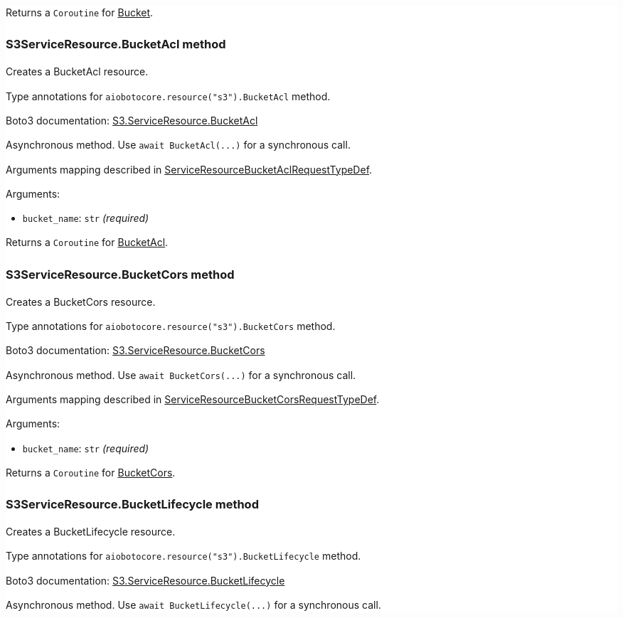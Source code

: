 Returns a `Coroutine` for [Bucket](#bucket).

<a id="s3serviceresourcebucketacl-method"></a>

### S3ServiceResource.BucketAcl method

Creates a BucketAcl resource.

Type annotations for `aiobotocore.resource("s3").BucketAcl` method.

Boto3 documentation:
[S3.ServiceResource.BucketAcl](https://boto3.amazonaws.com/v1/documentation/api/latest/reference/services/s3.html#S3.ServiceResource.BucketAcl)

Asynchronous method. Use `await BucketAcl(...)` for a synchronous call.

Arguments mapping described in
[ServiceResourceBucketAclRequestTypeDef](./type_defs.md#serviceresourcebucketaclrequesttypedef).

Arguments:

- `bucket_name`: `str` *(required)*

Returns a `Coroutine` for [BucketAcl](#bucketacl).

<a id="s3serviceresourcebucketcors-method"></a>

### S3ServiceResource.BucketCors method

Creates a BucketCors resource.

Type annotations for `aiobotocore.resource("s3").BucketCors` method.

Boto3 documentation:
[S3.ServiceResource.BucketCors](https://boto3.amazonaws.com/v1/documentation/api/latest/reference/services/s3.html#S3.ServiceResource.BucketCors)

Asynchronous method. Use `await BucketCors(...)` for a synchronous call.

Arguments mapping described in
[ServiceResourceBucketCorsRequestTypeDef](./type_defs.md#serviceresourcebucketcorsrequesttypedef).

Arguments:

- `bucket_name`: `str` *(required)*

Returns a `Coroutine` for [BucketCors](#bucketcors).

<a id="s3serviceresourcebucketlifecycle-method"></a>

### S3ServiceResource.BucketLifecycle method

Creates a BucketLifecycle resource.

Type annotations for `aiobotocore.resource("s3").BucketLifecycle` method.

Boto3 documentation:
[S3.ServiceResource.BucketLifecycle](https://boto3.amazonaws.com/v1/documentation/api/latest/reference/services/s3.html#S3.ServiceResource.BucketLifecycle)

Asynchronous method. Use `await BucketLifecycle(...)` for a synchronous call.
